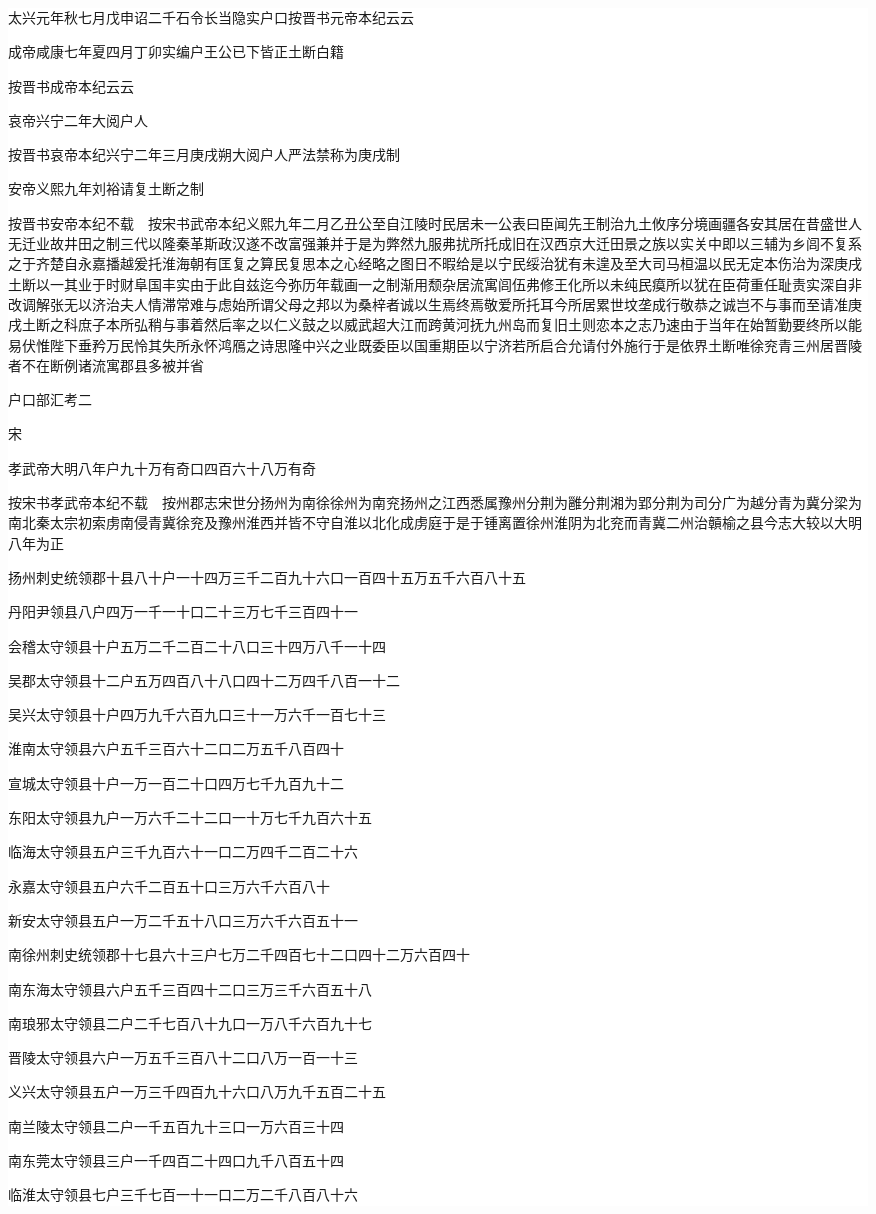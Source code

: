 太兴元年秋七月戊申诏二千石令长当隐实户口按晋书元帝本纪云云  

成帝咸康七年夏四月丁卯实编户王公已下皆正土断白籍  

按晋书成帝本纪云云  

哀帝兴宁二年大阅户人  

按晋书哀帝本纪兴宁二年三月庚戌朔大阅户人严法禁称为庚戌制  

安帝义熙九年刘裕请复土断之制  

按晋书安帝本纪不载　按宋书武帝本纪义熙九年二月乙丑公至自江陵时民居未一公表曰臣闻先王制治九土攸序分境画疆各安其居在昔盛世人无迁业故井田之制三代以隆秦革斯政汉遂不改富强兼并于是为弊然九服弗扰所托成旧在汉西京大迁田景之族以实关中即以三辅为乡闾不复系之于齐楚自永嘉播越爰托淮海朝有匡复之算民复思本之心经略之图日不暇给是以宁民绥治犹有未遑及至大司马桓温以民无定本伤治为深庚戌土断以一其业于时财阜国丰实由于此自兹迄今弥历年载画一之制渐用颓杂居流寓闾伍弗修王化所以未纯民瘼所以犹在臣荷重任耻责实深自非改调解张无以济治夫人情滞常难与虑始所谓父母之邦以为桑梓者诚以生焉终焉敬爱所托耳今所居累世坟垄成行敬恭之诚岂不与事而至请准庚戌土断之科庶子本所弘稍与事着然后率之以仁义鼓之以威武超大江而跨黄河抚九州岛而复旧土则恋本之志乃速由于当年在始暂勤要终所以能易伏惟陛下垂矜万民怜其失所永怀鸿鴈之诗思隆中兴之业既委臣以国重期臣以宁济若所启合允请付外施行于是依界土断唯徐兖青三州居晋陵者不在断例诸流寓郡县多被并省  

户口部汇考二  

宋  

孝武帝大明八年户九十万有奇口四百六十八万有奇  

按宋书孝武帝本纪不载　按州郡志宋世分扬州为南徐徐州为南兖扬州之江西悉属豫州分荆为雝分荆湘为郢分荆为司分广为越分青为冀分梁为南北秦太宗初索虏南侵青冀徐兖及豫州淮西并皆不守自淮以北化成虏庭于是于锺离置徐州淮阴为北兖而青冀二州治贑榆之县今志大较以大明八年为正  

扬州刺史统领郡十县八十户一十四万三千二百九十六口一百四十五万五千六百八十五  

丹阳尹领县八户四万一千一十口二十三万七千三百四十一  

会稽太守领县十户五万二千二百二十八口三十四万八千一十四  

吴郡太守领县十二户五万四百八十八口四十二万四千八百一十二  

吴兴太守领县十户四万九千六百九口三十一万六千一百七十三  

淮南太守领县六户五千三百六十二口二万五千八百四十  

宣城太守领县十户一万一百二十口四万七千九百九十二  

东阳太守领县九户一万六千二十二口一十万七千九百六十五  

临海太守领县五户三千九百六十一口二万四千二百二十六  

永嘉太守领县五户六千二百五十口三万六千六百八十  

新安太守领县五户一万二千五十八口三万六千六百五十一  

南徐州刺史统领郡十七县六十三户七万二千四百七十二口四十二万六百四十  

南东海太守领县六户五千三百四十二口三万三千六百五十八  

南琅邪太守领县二户二千七百八十九口一万八千六百九十七  

晋陵太守领县六户一万五千三百八十二口八万一百一十三  

义兴太守领县五户一万三千四百九十六口八万九千五百二十五  

南兰陵太守领县二户一千五百九十三口一万六百三十四  

南东莞太守领县三户一千四百二十四口九千八百五十四  

临淮太守领县七户三千七百一十一口二万二千八百八十六  
